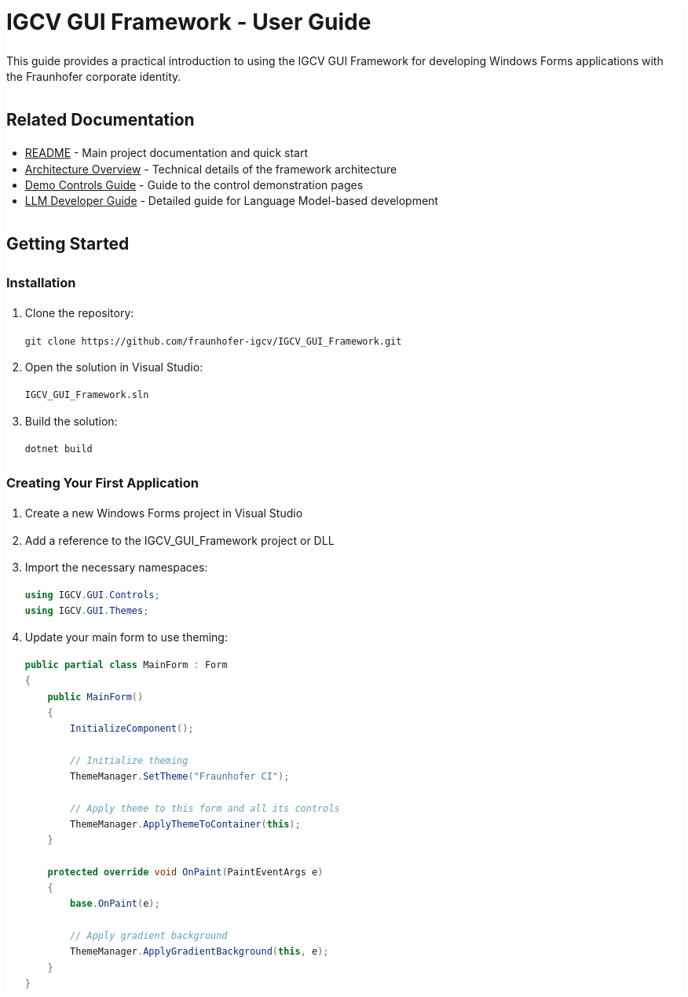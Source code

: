# IGCV GUI Framework - User Guide

This guide provides a practical introduction to using the IGCV GUI Framework for developing Windows Forms applications with the Fraunhofer corporate identity.

## Related Documentation
- [README](../README.md) - Main project documentation and quick start
- [Architecture Overview](ARCHITECTURE.md) - Technical details of the framework architecture
- [Demo Controls Guide](DEMO_CONTROLS.md) - Guide to the control demonstration pages
- [LLM Developer Guide](LLM_DEVELOPER_GUIDE.md) - Detailed guide for Language Model-based development

## Getting Started

### Installation

1. Clone the repository:
   ```
   git clone https://github.com/fraunhofer-igcv/IGCV_GUI_Framework.git
   ```

2. Open the solution in Visual Studio:
   ```
   IGCV_GUI_Framework.sln
   ```

3. Build the solution:
   ```
   dotnet build
   ```

### Creating Your First Application

1. Create a new Windows Forms project in Visual Studio
2. Add a reference to the IGCV_GUI_Framework project or DLL
3. Import the necessary namespaces:
   ```csharp
   using IGCV.GUI.Controls;
   using IGCV.GUI.Themes;
   ```

4. Update your main form to use theming:
   ```csharp
   public partial class MainForm : Form
   {
       public MainForm()
       {
           InitializeComponent();
           
           // Initialize theming
           ThemeManager.SetTheme("Fraunhofer CI");
           
           // Apply theme to this form and all its controls
           ThemeManager.ApplyThemeToContainer(this);
       }
       
       protected override void OnPaint(PaintEventArgs e)
       {
           base.OnPaint(e);
           
           // Apply gradient background
           ThemeManager.ApplyGradientBackground(this, e);
       }
   }
   ```